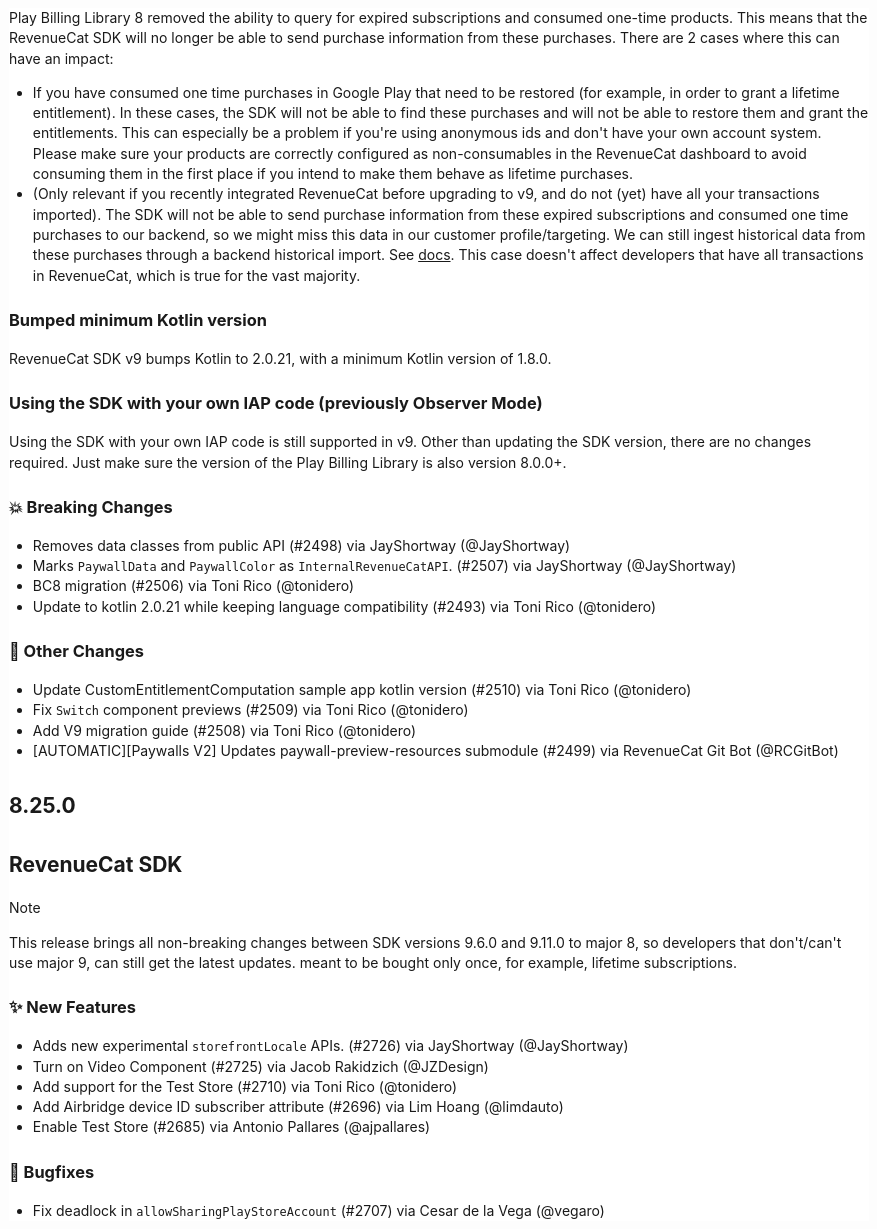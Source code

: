 Play Billing Library 8 removed the ability to query for expired subscriptions and consumed one-time products. This means that the RevenueCat SDK will no longer be able to send purchase information from these purchases. There are 2 cases where this can have an impact:
- If you have consumed one time purchases in Google Play that need to be restored (for example, in order to grant a lifetime entitlement). In these cases, the SDK will not be able to find these purchases and will not be able to restore them and grant the entitlements. This can especially be a problem if you're using anonymous ids and don't have your own account system. Please make sure your products are correctly configured as non-consumables in the RevenueCat dashboard to avoid consuming them in the first place if you intend to make them behave as lifetime purchases.
- (Only relevant if you recently integrated RevenueCat before upgrading to v9, and do not (yet) have all your transactions imported). The SDK will not be able to send purchase information from these expired subscriptions and consumed one time purchases to our backend, so we might miss this data in our customer profile/targeting. We can still ingest historical data from these purchases through a backend historical import. See [docs](https://www.revenuecat.com/docs/migrating-to-revenuecat/migrating-existing-subscriptions). This case doesn't affect developers that have all transactions in RevenueCat, which is true for the vast majority.

### Bumped minimum Kotlin version

RevenueCat SDK v9 bumps Kotlin to 2.0.21, with a minimum Kotlin version of 1.8.0.

### Using the SDK with your own IAP code (previously Observer Mode)

Using the SDK with your own IAP code is still supported in v9. Other than updating the SDK version, there are no changes required. Just make sure the version of the Play Billing Library is also version 8.0.0+.

### 💥 Breaking Changes
* Removes data classes from public API (#2498) via JayShortway (@JayShortway)
* Marks `PaywallData` and `PaywallColor` as `InternalRevenueCatAPI`. (#2507) via JayShortway (@JayShortway)
* BC8 migration (#2506) via Toni Rico (@tonidero)
* Update to kotlin 2.0.21 while keeping language compatibility (#2493) via Toni Rico (@tonidero)

### 🔄 Other Changes
* Update CustomEntitlementComputation sample app kotlin version (#2510) via Toni Rico (@tonidero)
* Fix `Switch` component previews (#2509) via Toni Rico (@tonidero)
* Add V9 migration guide (#2508) via Toni Rico (@tonidero)
* [AUTOMATIC][Paywalls V2] Updates paywall-preview-resources submodule (#2499) via RevenueCat Git Bot (@RCGitBot)

## 8.25.0
## RevenueCat SDK
> [!NOTE]  
> This release brings all non-breaking changes between SDK versions 9.6.0 and 9.11.0 to major 8, so developers that don't/can't use major 9, can still get the latest updates. meant to be bought only once, for example, lifetime subscriptions.

### ✨ New Features
* Adds new experimental `storefrontLocale` APIs. (#2726) via JayShortway (@JayShortway)
* Turn on Video Component (#2725) via Jacob Rakidzich (@JZDesign)
* Add support for the Test Store (#2710) via Toni Rico (@tonidero)
* Add Airbridge device ID subscriber attribute (#2696) via Lim Hoang (@limdauto)
* Enable Test Store (#2685) via Antonio Pallares (@ajpallares)
### 🐞 Bugfixes
* Fix deadlock in `allowSharingPlayStoreAccount` (#2707) via Cesar de la Vega (@vegaro)
